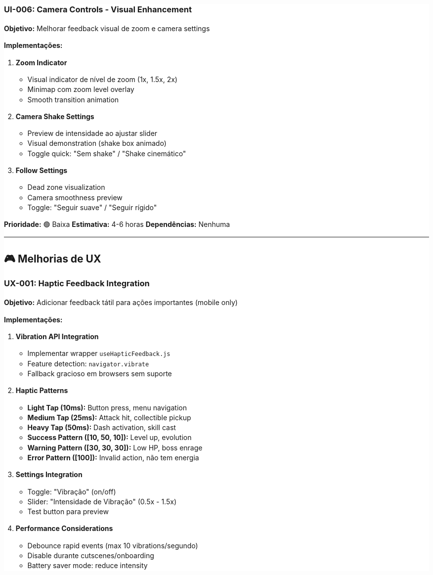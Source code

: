 
### UI-006: Camera Controls - Visual Enhancement

**Objetivo:** Melhorar feedback visual de zoom e camera settings

**Implementações:**

1. **Zoom Indicator**
   - Visual indicator de nível de zoom (1x, 1.5x, 2x)
   - Minimap com zoom level overlay
   - Smooth transition animation

2. **Camera Shake Settings**
   - Preview de intensidade ao ajustar slider
   - Visual demonstration (shake box animado)
   - Toggle quick: "Sem shake" / "Shake cinemático"

3. **Follow Settings**
   - Dead zone visualization
   - Camera smoothness preview
   - Toggle: "Seguir suave" / "Seguir rígido"

**Prioridade:** 🟢 Baixa
**Estimativa:** 4-6 horas
**Dependências:** Nenhuma

---

## 🎮 Melhorias de UX

### UX-001: Haptic Feedback Integration

**Objetivo:** Adicionar feedback tátil para ações importantes (mobile only)

**Implementações:**

1. **Vibration API Integration**
   - Implementar wrapper `useHapticFeedback.js`
   - Feature detection: `navigator.vibrate`
   - Fallback gracioso em browsers sem suporte

2. **Haptic Patterns**
   - **Light Tap (10ms):** Button press, menu navigation
   - **Medium Tap (25ms):** Attack hit, collectible pickup
   - **Heavy Tap (50ms):** Dash activation, skill cast
   - **Success Pattern ([10, 50, 10]):** Level up, evolution
   - **Warning Pattern ([30, 30, 30]):** Low HP, boss enrage
   - **Error Pattern ([100]):** Invalid action, não tem energia

3. **Settings Integration**
   - Toggle: "Vibração" (on/off)
   - Slider: "Intensidade de Vibração" (0.5x - 1.5x)
   - Test button para preview

4. **Performance Considerations**
   - Debounce rapid events (max 10 vibrations/segundo)
   - Disable durante cutscenes/onboarding
   - Battery saver mode: reduce intensity
